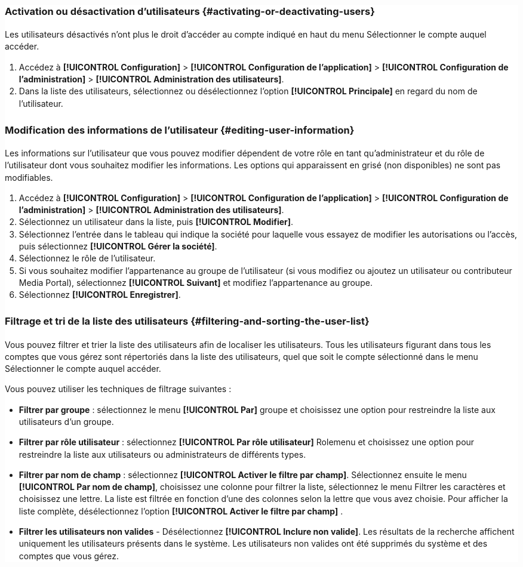 ### Activation ou désactivation d’utilisateurs {#activating-or-deactivating-users}

Les utilisateurs désactivés n’ont plus le droit d’accéder au compte indiqué en haut du menu Sélectionner le compte auquel accéder.

1. Accédez à **[!UICONTROL Configuration]** > **[!UICONTROL Configuration de l’application]** > **[!UICONTROL Configuration de l’administration]** > **[!UICONTROL Administration des utilisateurs]**.
1. Dans la liste des utilisateurs, sélectionnez ou désélectionnez l’option **[!UICONTROL Principale]** en regard du nom de l’utilisateur.

### Modification des informations de l’utilisateur {#editing-user-information}

Les informations sur l’utilisateur que vous pouvez modifier dépendent de votre rôle en tant qu’administrateur et du rôle de l’utilisateur dont vous souhaitez modifier les informations. Les options qui apparaissent en grisé (non disponibles) ne sont pas modifiables.

1. Accédez à **[!UICONTROL Configuration]** > **[!UICONTROL Configuration de l’application]** > **[!UICONTROL Configuration de l’administration]** > **[!UICONTROL Administration des utilisateurs]**.
1. Sélectionnez un utilisateur dans la liste, puis **[!UICONTROL Modifier]**.
1. Sélectionnez l’entrée dans le tableau qui indique la société pour laquelle vous essayez de modifier les autorisations ou l’accès, puis sélectionnez **[!UICONTROL Gérer la société]**.
1. Sélectionnez le rôle de l’utilisateur.
1. Si vous souhaitez modifier l’appartenance au groupe de l’utilisateur (si vous modifiez ou ajoutez un utilisateur ou contributeur Media Portal), sélectionnez **[!UICONTROL Suivant]** et modifiez l’appartenance au groupe.
1. Sélectionnez **[!UICONTROL Enregistrer]**.

### Filtrage et tri de la liste des utilisateurs {#filtering-and-sorting-the-user-list}

Vous pouvez filtrer et trier la liste des utilisateurs afin de localiser les utilisateurs. Tous les utilisateurs figurant dans tous les comptes que vous gérez sont répertoriés dans la liste des utilisateurs, quel que soit le compte sélectionné dans le menu Sélectionner le compte auquel accéder.

Vous pouvez utiliser les techniques de filtrage suivantes :

* **Filtrer par groupe**  : sélectionnez le menu  **[!UICONTROL Par]** groupe et choisissez une option pour restreindre la liste aux utilisateurs d’un groupe.

* **Filtrer par rôle utilisateur**  : sélectionnez  **[!UICONTROL Par rôle utilisateur]** Rolemenu et choisissez une option pour restreindre la liste aux utilisateurs ou administrateurs de différents types.

* **Filtrer par nom de champ**  : sélectionnez  **[!UICONTROL Activer le filtre par champ]**. Sélectionnez ensuite le menu **[!UICONTROL Par nom de champ]**, choisissez une colonne pour filtrer la liste, sélectionnez le menu Filtrer les caractères et choisissez une lettre. La liste est filtrée en fonction d’une des colonnes selon la lettre que vous avez choisie. Pour afficher la liste complète, désélectionnez l’option **[!UICONTROL Activer le filtre par champ]** .

* **Filtrer les utilisateurs non valides**  - Désélectionnez  **[!UICONTROL Inclure non valide]**. Les résultats de la recherche affichent uniquement les utilisateurs présents dans le système. Les utilisateurs non valides ont été supprimés du système et des comptes que vous gérez.
